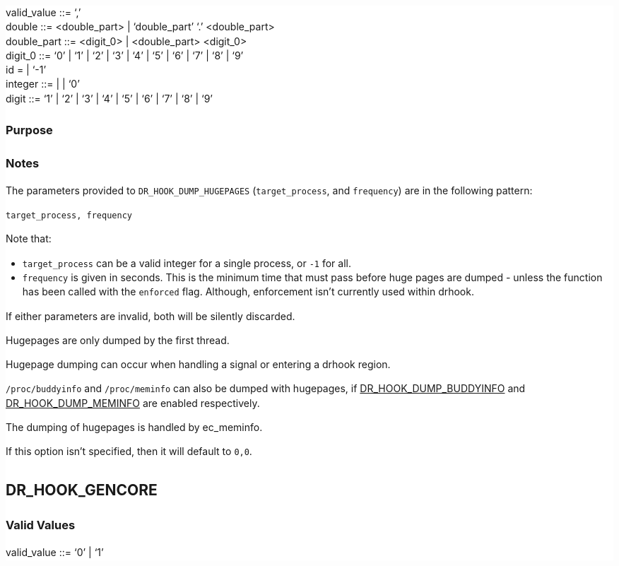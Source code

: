 valid_value ::= <id> ‘,’ <double>
<br/>
double ::= <double_part> | ‘double_part’ ‘.’ <double_part>
<br/>
double_part ::= <digit_0> | <double_part> <digit_0>
<br/>
digit_0 ::= ‘0’ | ‘1’ | ‘2’ | ‘3’ | ‘4’ | ‘5’ | ‘6’ | ‘7’ | ‘8’ | ‘9’
<br/>
id = <integer> | ‘-1’
<br/>
integer ::= <digit> | <integer> <digit> | <integer> ‘0’
<br/>
digit ::= ‘1’ | ‘2’ | ‘3’ | ‘4’ | ‘5’ | ‘6’ | ‘7’ | ‘8’ | ‘9’
<br/>

### Purpose

### Notes

The parameters provided to `DR_HOOK_DUMP_HUGEPAGES` (`target_process`, and `frequency`) are in the following pattern:

`target_process, frequency`

Note that:

* `target_process` can be a valid integer for a single process, or `-1` for all.
* `frequency` is given in seconds. This is the minimum time that must pass before huge pages are dumped - unless the function has been called with the `enforced` flag. Although, enforcement isn’t currently used within drhook.

If either parameters are invalid, both will be silently discarded.



Hugepages are only dumped by the first thread.

Hugepage dumping can occur when handling a signal or entering a drhook region.

`/proc/buddyinfo` and `/proc/meminfo` can also be dumped with hugepages, if [DR_HOOK_DUMP_BUDDYINFO](#dr-hook-dump-buddyinfo) and [DR_HOOK_DUMP_MEMINFO](#dr-hook-dump-meminfo) are enabled respectively.

The dumping of hugepages is handled by ec_meminfo.

If this option isn’t specified, then it will default to `0,0`.



<a id="dr-hook-gencore"></a>

## DR_HOOK_GENCORE

### Valid Values

valid_value ::= ‘0’ | ‘1’
<br/>
